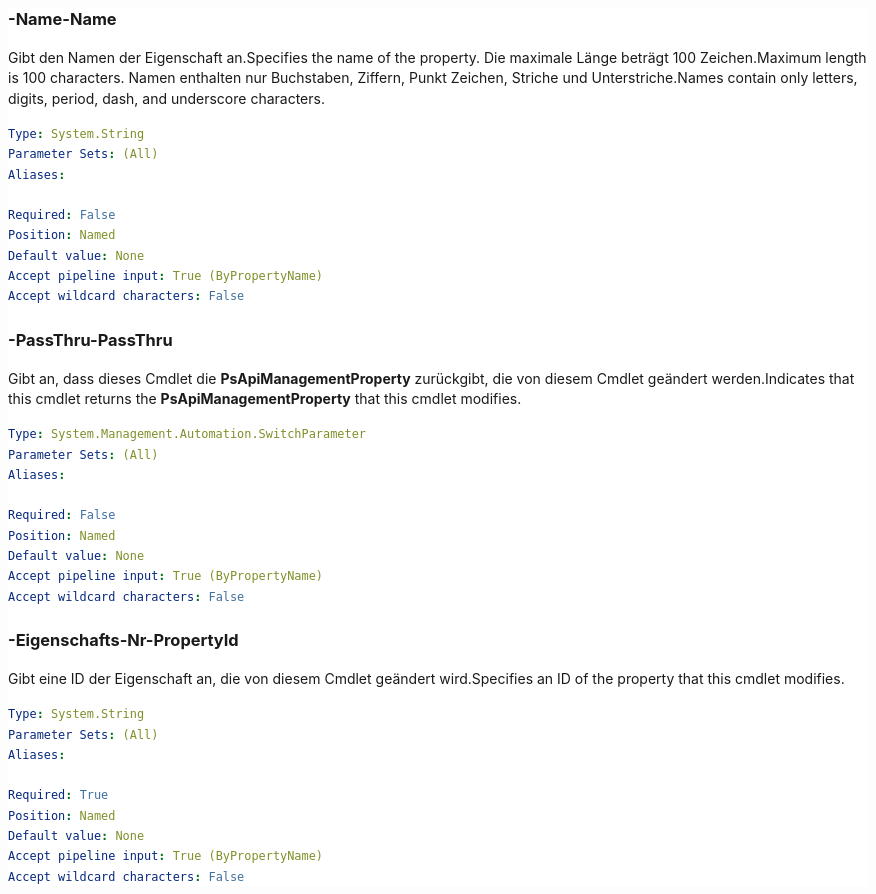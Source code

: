 ### <span data-ttu-id="cbbc2-117">-Name</span><span class="sxs-lookup"><span data-stu-id="cbbc2-117">-Name</span></span>
<span data-ttu-id="cbbc2-118">Gibt den Namen der Eigenschaft an.</span><span class="sxs-lookup"><span data-stu-id="cbbc2-118">Specifies the name of the property.</span></span>
<span data-ttu-id="cbbc2-119">Die maximale Länge beträgt 100 Zeichen.</span><span class="sxs-lookup"><span data-stu-id="cbbc2-119">Maximum length is 100 characters.</span></span>
<span data-ttu-id="cbbc2-120">Namen enthalten nur Buchstaben, Ziffern, Punkt Zeichen, Striche und Unterstriche.</span><span class="sxs-lookup"><span data-stu-id="cbbc2-120">Names contain only letters, digits, period, dash, and underscore characters.</span></span>

```yaml
Type: System.String
Parameter Sets: (All)
Aliases: 

Required: False
Position: Named
Default value: None
Accept pipeline input: True (ByPropertyName)
Accept wildcard characters: False
```

### <span data-ttu-id="cbbc2-121">-PassThru</span><span class="sxs-lookup"><span data-stu-id="cbbc2-121">-PassThru</span></span>
<span data-ttu-id="cbbc2-122">Gibt an, dass dieses Cmdlet die **PsApiManagementProperty** zurückgibt, die von diesem Cmdlet geändert werden.</span><span class="sxs-lookup"><span data-stu-id="cbbc2-122">Indicates that this cmdlet returns the **PsApiManagementProperty** that this cmdlet modifies.</span></span>

```yaml
Type: System.Management.Automation.SwitchParameter
Parameter Sets: (All)
Aliases: 

Required: False
Position: Named
Default value: None
Accept pipeline input: True (ByPropertyName)
Accept wildcard characters: False
```

### <span data-ttu-id="cbbc2-123">-Eigenschafts-Nr</span><span class="sxs-lookup"><span data-stu-id="cbbc2-123">-PropertyId</span></span>
<span data-ttu-id="cbbc2-124">Gibt eine ID der Eigenschaft an, die von diesem Cmdlet geändert wird.</span><span class="sxs-lookup"><span data-stu-id="cbbc2-124">Specifies an ID of the property that this cmdlet modifies.</span></span>

```yaml
Type: System.String
Parameter Sets: (All)
Aliases: 

Required: True
Position: Named
Default value: None
Accept pipeline input: True (ByPropertyName)
Accept wildcard characters: False
```

